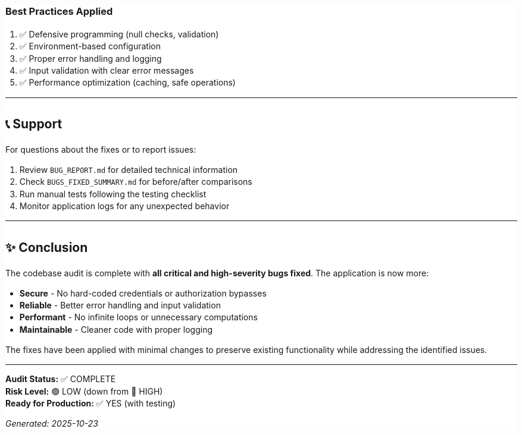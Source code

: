 ### Best Practices Applied
1. ✅ Defensive programming (null checks, validation)
2. ✅ Environment-based configuration
3. ✅ Proper error handling and logging
4. ✅ Input validation with clear error messages
5. ✅ Performance optimization (caching, safe operations)

---

## 📞 Support

For questions about the fixes or to report issues:

1. Review `BUG_REPORT.md` for detailed technical information
2. Check `BUGS_FIXED_SUMMARY.md` for before/after comparisons
3. Run manual tests following the testing checklist
4. Monitor application logs for any unexpected behavior

---

## ✨ Conclusion

The codebase audit is complete with **all critical and high-severity bugs fixed**. The application is now more:

- **Secure** - No hard-coded credentials or authorization bypasses
- **Reliable** - Better error handling and input validation
- **Performant** - No infinite loops or unnecessary computations
- **Maintainable** - Cleaner code with proper logging

The fixes have been applied with minimal changes to preserve existing functionality while addressing the identified issues.

---

**Audit Status:** ✅ COMPLETE  
**Risk Level:** 🟢 LOW (down from 🔴 HIGH)  
**Ready for Production:** ✅ YES (with testing)

*Generated: 2025-10-23*
